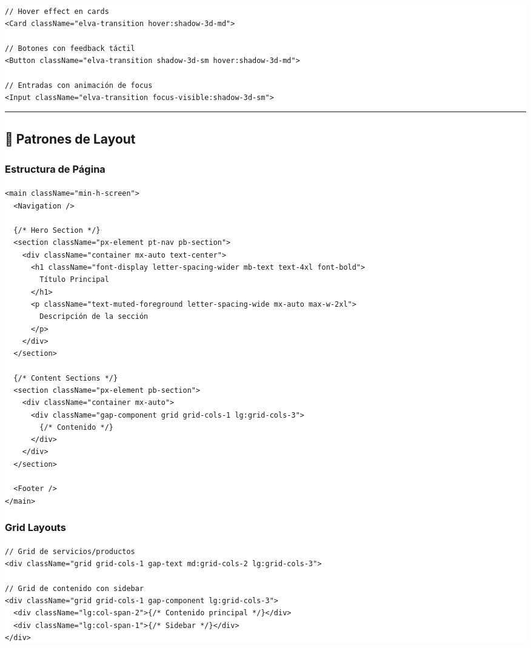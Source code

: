 ```tsx
// Hover effect en cards
<Card className="elva-transition hover:shadow-3d-md">

// Botones con feedback táctil
<Button className="elva-transition shadow-3d-sm hover:shadow-3d-md">

// Entradas con animación de focus
<Input className="elva-transition focus-visible:shadow-3d-sm">
```

---

## 📐 Patrones de Layout

### Estructura de Página

```tsx
<main className="min-h-screen">
  <Navigation />

  {/* Hero Section */}
  <section className="px-element pt-nav pb-section">
    <div className="container mx-auto text-center">
      <h1 className="font-display letter-spacing-wider mb-text text-4xl font-bold">
        Título Principal
      </h1>
      <p className="text-muted-foreground letter-spacing-wide mx-auto max-w-2xl">
        Descripción de la sección
      </p>
    </div>
  </section>

  {/* Content Sections */}
  <section className="px-element pb-section">
    <div className="container mx-auto">
      <div className="gap-component grid grid-cols-1 lg:grid-cols-3">
        {/* Contenido */}
      </div>
    </div>
  </section>

  <Footer />
</main>
```

### Grid Layouts

```tsx
// Grid de servicios/productos
<div className="grid grid-cols-1 gap-text md:grid-cols-2 lg:grid-cols-3">

// Grid de contenido con sidebar
<div className="grid grid-cols-1 gap-component lg:grid-cols-3">
  <div className="lg:col-span-2">{/* Contenido principal */}</div>
  <div className="lg:col-span-1">{/* Sidebar */}</div>
</div>
```
